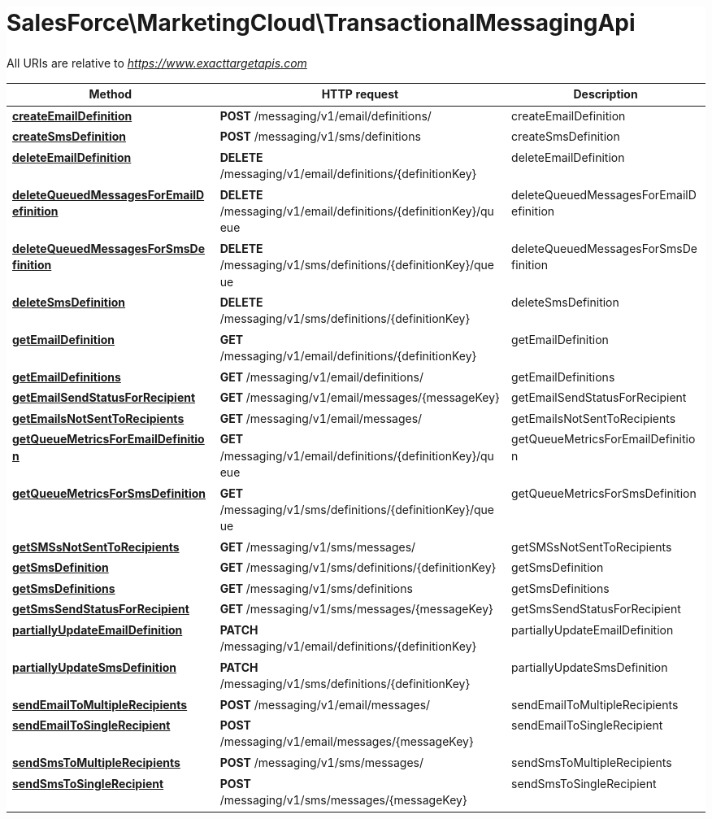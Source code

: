 # SalesForce\MarketingCloud\TransactionalMessagingApi

All URIs are relative to *https://www.exacttargetapis.com*

Method | HTTP request | Description
------------- | ------------- | -------------
[**createEmailDefinition**](TransactionalMessagingApi.md#createEmailDefinition) | **POST** /messaging/v1/email/definitions/ | createEmailDefinition
[**createSmsDefinition**](TransactionalMessagingApi.md#createSmsDefinition) | **POST** /messaging/v1/sms/definitions | createSmsDefinition
[**deleteEmailDefinition**](TransactionalMessagingApi.md#deleteEmailDefinition) | **DELETE** /messaging/v1/email/definitions/{definitionKey} | deleteEmailDefinition
[**deleteQueuedMessagesForEmailDefinition**](TransactionalMessagingApi.md#deleteQueuedMessagesForEmailDefinition) | **DELETE** /messaging/v1/email/definitions/{definitionKey}/queue | deleteQueuedMessagesForEmailDefinition
[**deleteQueuedMessagesForSmsDefinition**](TransactionalMessagingApi.md#deleteQueuedMessagesForSmsDefinition) | **DELETE** /messaging/v1/sms/definitions/{definitionKey}/queue | deleteQueuedMessagesForSmsDefinition
[**deleteSmsDefinition**](TransactionalMessagingApi.md#deleteSmsDefinition) | **DELETE** /messaging/v1/sms/definitions/{definitionKey} | deleteSmsDefinition
[**getEmailDefinition**](TransactionalMessagingApi.md#getEmailDefinition) | **GET** /messaging/v1/email/definitions/{definitionKey} | getEmailDefinition
[**getEmailDefinitions**](TransactionalMessagingApi.md#getEmailDefinitions) | **GET** /messaging/v1/email/definitions/ | getEmailDefinitions
[**getEmailSendStatusForRecipient**](TransactionalMessagingApi.md#getEmailSendStatusForRecipient) | **GET** /messaging/v1/email/messages/{messageKey} | getEmailSendStatusForRecipient
[**getEmailsNotSentToRecipients**](TransactionalMessagingApi.md#getEmailsNotSentToRecipients) | **GET** /messaging/v1/email/messages/ | getEmailsNotSentToRecipients
[**getQueueMetricsForEmailDefinition**](TransactionalMessagingApi.md#getQueueMetricsForEmailDefinition) | **GET** /messaging/v1/email/definitions/{definitionKey}/queue | getQueueMetricsForEmailDefinition
[**getQueueMetricsForSmsDefinition**](TransactionalMessagingApi.md#getQueueMetricsForSmsDefinition) | **GET** /messaging/v1/sms/definitions/{definitionKey}/queue | getQueueMetricsForSmsDefinition
[**getSMSsNotSentToRecipients**](TransactionalMessagingApi.md#getSMSsNotSentToRecipients) | **GET** /messaging/v1/sms/messages/ | getSMSsNotSentToRecipients
[**getSmsDefinition**](TransactionalMessagingApi.md#getSmsDefinition) | **GET** /messaging/v1/sms/definitions/{definitionKey} | getSmsDefinition
[**getSmsDefinitions**](TransactionalMessagingApi.md#getSmsDefinitions) | **GET** /messaging/v1/sms/definitions | getSmsDefinitions
[**getSmsSendStatusForRecipient**](TransactionalMessagingApi.md#getSmsSendStatusForRecipient) | **GET** /messaging/v1/sms/messages/{messageKey} | getSmsSendStatusForRecipient
[**partiallyUpdateEmailDefinition**](TransactionalMessagingApi.md#partiallyUpdateEmailDefinition) | **PATCH** /messaging/v1/email/definitions/{definitionKey} | partiallyUpdateEmailDefinition
[**partiallyUpdateSmsDefinition**](TransactionalMessagingApi.md#partiallyUpdateSmsDefinition) | **PATCH** /messaging/v1/sms/definitions/{definitionKey} | partiallyUpdateSmsDefinition
[**sendEmailToMultipleRecipients**](TransactionalMessagingApi.md#sendEmailToMultipleRecipients) | **POST** /messaging/v1/email/messages/ | sendEmailToMultipleRecipients
[**sendEmailToSingleRecipient**](TransactionalMessagingApi.md#sendEmailToSingleRecipient) | **POST** /messaging/v1/email/messages/{messageKey} | sendEmailToSingleRecipient
[**sendSmsToMultipleRecipients**](TransactionalMessagingApi.md#sendSmsToMultipleRecipients) | **POST** /messaging/v1/sms/messages/ | sendSmsToMultipleRecipients
[**sendSmsToSingleRecipient**](TransactionalMessagingApi.md#sendSmsToSingleRecipient) | **POST** /messaging/v1/sms/messages/{messageKey} | sendSmsToSingleRecipient
